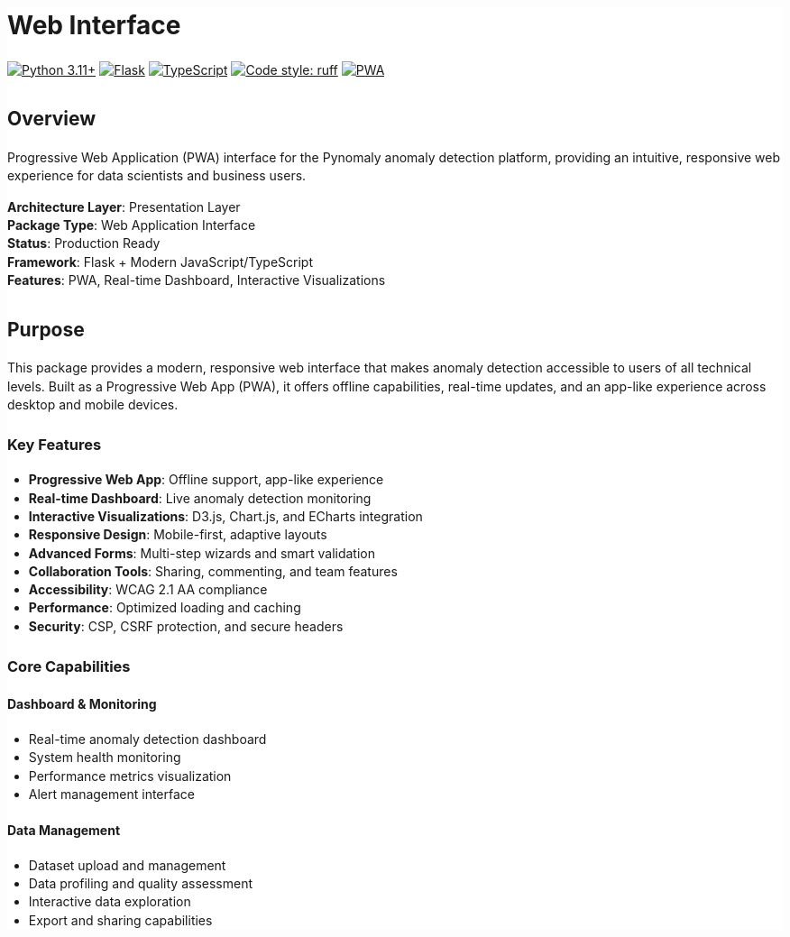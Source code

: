 # Web Interface

[![Python 3.11+](https://img.shields.io/badge/python-3.11+-blue.svg)](https://www.python.org/downloads/)
[![Flask](https://img.shields.io/badge/Flask-000000?style=flat&logo=flask&logoColor=white)](https://flask.palletsprojects.com/)
[![TypeScript](https://img.shields.io/badge/TypeScript-007ACC?style=flat&logo=typescript&logoColor=white)](https://www.typescriptlang.org/)
[![Code style: ruff](https://img.shields.io/badge/code%20style-ruff-000000.svg)](https://github.com/astral-sh/ruff)
[![PWA](https://img.shields.io/badge/PWA-Ready-brightgreen)](https://web.dev/progressive-web-apps/)

## Overview

Progressive Web Application (PWA) interface for the Pynomaly anomaly detection platform, providing an intuitive, responsive web experience for data scientists and business users.

**Architecture Layer**: Presentation Layer  
**Package Type**: Web Application Interface  
**Status**: Production Ready  
**Framework**: Flask + Modern JavaScript/TypeScript  
**Features**: PWA, Real-time Dashboard, Interactive Visualizations

## Purpose

This package provides a modern, responsive web interface that makes anomaly detection accessible to users of all technical levels. Built as a Progressive Web App (PWA), it offers offline capabilities, real-time updates, and an app-like experience across desktop and mobile devices.

### Key Features

- **Progressive Web App**: Offline support, app-like experience
- **Real-time Dashboard**: Live anomaly detection monitoring
- **Interactive Visualizations**: D3.js, Chart.js, and ECharts integration
- **Responsive Design**: Mobile-first, adaptive layouts
- **Advanced Forms**: Multi-step wizards and smart validation
- **Collaboration Tools**: Sharing, commenting, and team features
- **Accessibility**: WCAG 2.1 AA compliance
- **Performance**: Optimized loading and caching
- **Security**: CSP, CSRF protection, and secure headers

### Core Capabilities

#### Dashboard & Monitoring
- Real-time anomaly detection dashboard
- System health monitoring
- Performance metrics visualization
- Alert management interface

#### Data Management
- Dataset upload and management
- Data profiling and quality assessment
- Interactive data exploration
- Export and sharing capabilities
